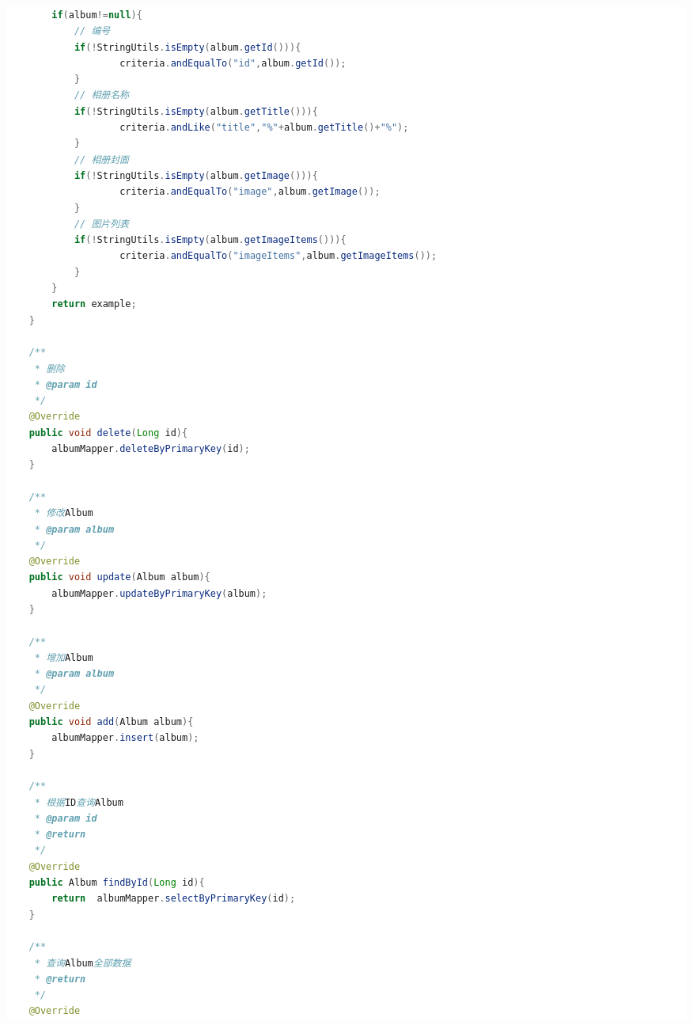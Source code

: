 ```java
        if(album!=null){
            // 编号
            if(!StringUtils.isEmpty(album.getId())){
                    criteria.andEqualTo("id",album.getId());
            }
            // 相册名称
            if(!StringUtils.isEmpty(album.getTitle())){
                    criteria.andLike("title","%"+album.getTitle()+"%");
            }
            // 相册封面
            if(!StringUtils.isEmpty(album.getImage())){
                    criteria.andEqualTo("image",album.getImage());
            }
            // 图片列表
            if(!StringUtils.isEmpty(album.getImageItems())){
                    criteria.andEqualTo("imageItems",album.getImageItems());
            }
        }
        return example;
    }

    /**
     * 删除
     * @param id
     */
    @Override
    public void delete(Long id){
        albumMapper.deleteByPrimaryKey(id);
    }

    /**
     * 修改Album
     * @param album
     */
    @Override
    public void update(Album album){
        albumMapper.updateByPrimaryKey(album);
    }

    /**
     * 增加Album
     * @param album
     */
    @Override
    public void add(Album album){
        albumMapper.insert(album);
    }

    /**
     * 根据ID查询Album
     * @param id
     * @return
     */
    @Override
    public Album findById(Long id){
        return  albumMapper.selectByPrimaryKey(id);
    }

    /**
     * 查询Album全部数据
     * @return
     */
    @Override
```